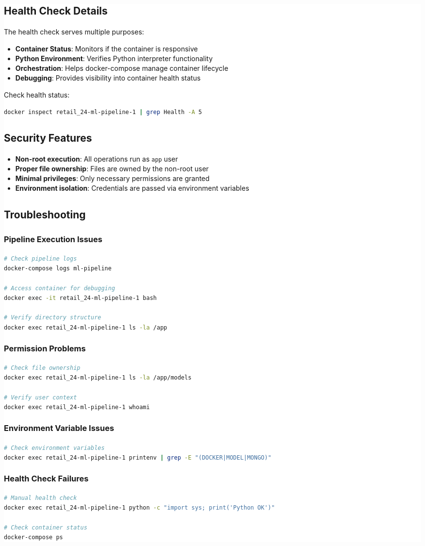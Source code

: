 ## Health Check Details

The health check serves multiple purposes:
- **Container Status**: Monitors if the container is responsive
- **Python Environment**: Verifies Python interpreter functionality
- **Orchestration**: Helps docker-compose manage container lifecycle
- **Debugging**: Provides visibility into container health status

Check health status:
```bash
docker inspect retail_24-ml-pipeline-1 | grep Health -A 5
```

## Security Features

- **Non-root execution**: All operations run as `app` user
- **Proper file ownership**: Files are owned by the non-root user
- **Minimal privileges**: Only necessary permissions are granted
- **Environment isolation**: Credentials are passed via environment variables

## Troubleshooting

### Pipeline Execution Issues
```bash
# Check pipeline logs
docker-compose logs ml-pipeline

# Access container for debugging
docker exec -it retail_24-ml-pipeline-1 bash

# Verify directory structure
docker exec retail_24-ml-pipeline-1 ls -la /app
```

### Permission Problems
```bash
# Check file ownership
docker exec retail_24-ml-pipeline-1 ls -la /app/models

# Verify user context
docker exec retail_24-ml-pipeline-1 whoami
```

### Environment Variable Issues
```bash
# Check environment variables
docker exec retail_24-ml-pipeline-1 printenv | grep -E "(DOCKER|MODEL|MONGO)"
```

### Health Check Failures
```bash
# Manual health check
docker exec retail_24-ml-pipeline-1 python -c "import sys; print('Python OK')"

# Check container status
docker-compose ps
```
